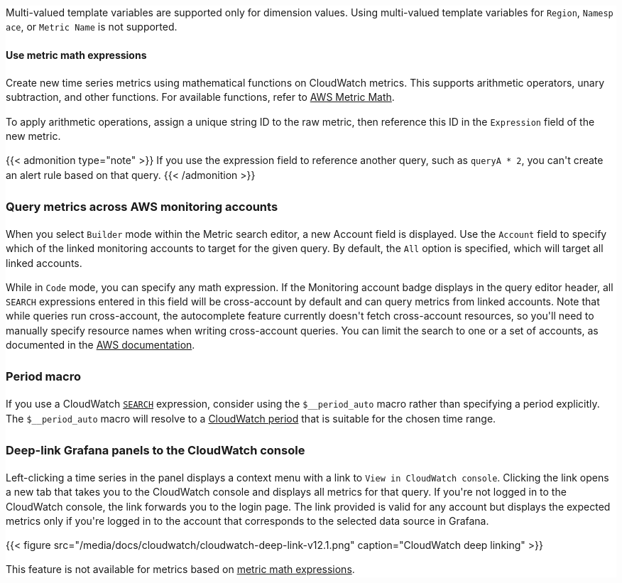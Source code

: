 Multi-valued template variables are supported only for dimension values.
Using multi-valued template variables for `Region`, `Namespace`, or `Metric Name` is not supported.

#### Use metric math expressions

Create new time series metrics using mathematical functions on CloudWatch metrics. This supports arithmetic operators, unary subtraction, and other functions. For available functions, refer to [AWS Metric Math](https://docs.aws.amazon.com/AmazonCloudWatch/latest/monitoring/using-metric-math.html).

To apply arithmetic operations, assign a unique string ID to the raw metric, then reference this ID in the `Expression` field of the new metric.

{{< admonition type="note" >}}
If you use the expression field to reference another query, such as `queryA * 2`, you can't create an alert rule based on that query.
{{< /admonition >}}

### Query metrics across AWS monitoring accounts

When you select `Builder` mode within the Metric search editor, a new Account field is displayed. Use the `Account` field to specify which of the linked monitoring accounts to target for the given query. By default, the `All` option is specified, which will target all linked accounts.

While in `Code` mode, you can specify any math expression. If the Monitoring account badge displays in the query editor header, all `SEARCH` expressions entered in this field will be cross-account by default and can query metrics from linked accounts. Note that while queries run cross-account, the autocomplete feature currently doesn't fetch cross-account resources, so you'll need to manually specify resource names when writing cross-account queries.
You can limit the search to one or a set of accounts, as documented in the [AWS documentation](http://docs.aws.amazon.com/AmazonCloudWatch/latest/monitoring/CloudWatch-Unified-Cross-Account.html).

### Period macro

If you use a CloudWatch [`SEARCH`](https://docs.aws.amazon.com/AmazonCloudWatch/latest/monitoring/search-expression-syntax.html) expression, consider using the `$__period_auto` macro rather than specifying a period explicitly. The `$__period_auto` macro will resolve to a [CloudWatch period](https://docs.aws.amazon.com/AmazonCloudWatch/latest/APIReference/API_GetMetricData.html) that is suitable for the chosen time range.

### Deep-link Grafana panels to the CloudWatch console

Left-clicking a time series in the panel displays a context menu with a link to `View in CloudWatch console`.
Clicking the link opens a new tab that takes you to the CloudWatch console and displays all metrics for that query.
If you're not logged in to the CloudWatch console, the link forwards you to the login page.
The link provided is valid for any account but displays the expected metrics only if you're logged in to the account that corresponds to the selected data source in Grafana.

{{< figure src="/media/docs/cloudwatch/cloudwatch-deep-link-v12.1.png" caption="CloudWatch deep linking" >}}

This feature is not available for metrics based on [metric math expressions](#metric-math-expressions).
